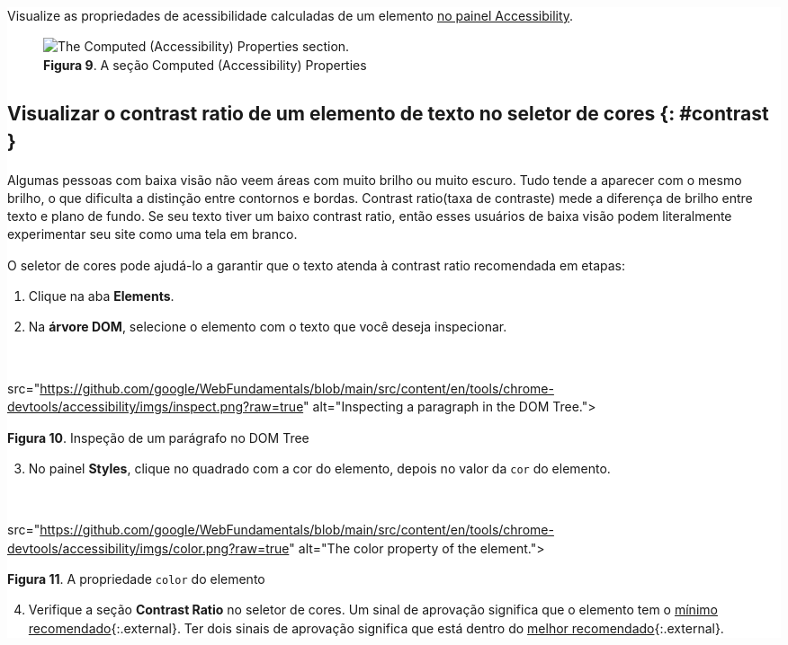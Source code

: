 Visualize as propriedades de acessibilidade calculadas de um elemento [no painel
Accessibility](#pane).

<figure>
  <img
src="https://github.com/google/WebFundamentals/blob/main/src/content/en/tools/chrome-devtools/accessibility/imgs/computed-a11y.png?raw=true"
alt="The Computed (Accessibility) Properties section.">
  <figcaption>     <b>Figura 9</b>. A seção Computed (Accessibility)
Properties</figcaption>
</figure>

## Visualizar o contrast ratio de um elemento de texto no seletor de cores {: #contrast }

Algumas pessoas com baixa visão não veem áreas com muito brilho ou muito escuro.
Tudo tende a aparecer com o mesmo brilho, o que dificulta a distinção entre
contornos e bordas. Contrast ratio(taxa de contraste) mede a diferença de brilho
entre texto e plano de fundo. Se seu texto tiver um baixo contrast ratio, então
esses usuários de baixa visão podem literalmente experimentar seu site como uma
tela em branco.

O seletor de cores pode ajudá-lo a garantir que o texto atenda à contrast ratio
recomendada em etapas:

1. Clique na aba **Elements**.

2. Na **árvore DOM**, selecione o elemento com o texto que você deseja
inspecionar.

      <figure>
        <img
src="https://github.com/google/WebFundamentals/blob/main/src/content/en/tools/chrome-devtools/accessibility/imgs/inspect.png?raw=true"
alt="Inspecting a paragraph in the DOM Tree.">
        <figcaption>       <b>Figura 10</b>. Inspeção de um parágrafo no DOM
Tree</figcaption>
      </figure>


3. No painel **Styles**, clique no quadrado com a cor do elemento, depois no
valor da `cor` do elemento.

      <figure>
        <img
src="https://github.com/google/WebFundamentals/blob/main/src/content/en/tools/chrome-devtools/accessibility/imgs/color.png?raw=true"
alt="The color property of the element.">
        <figcaption>       <b>Figura 11</b>. A propriedade <code>color</code> do
elemento</figcaption>
      </figure>


4. Verifique a seção **Contrast Ratio** no seletor de cores. Um sinal de
aprovação significa que o elemento tem o [mínimo
recomendado](https://www.w3.org/WAI/WCAG21/quickref/#contrast-minimum){:.external}.
Ter dois sinais de aprovação significa que está dentro do [melhor
recomendado](https://www.w3.org/WAI/WCAG21/quickref/#contrast-enhanced){:.external}.
